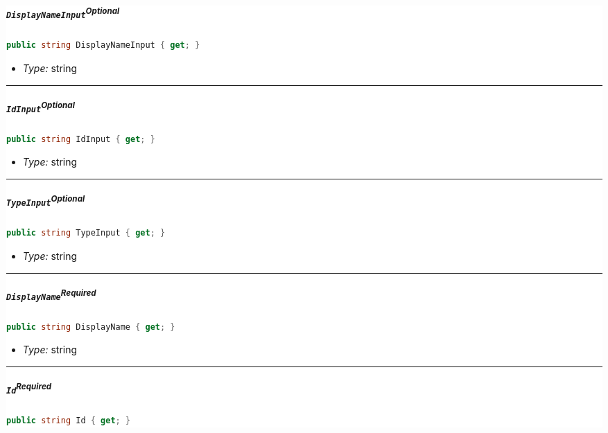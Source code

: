 
##### `DisplayNameInput`<sup>Optional</sup> <a name="DisplayNameInput" id="@cdktf/provider-opentelekomcloud.dataOpentelekomcloudIdentityRoleCustomV3.DataOpentelekomcloudIdentityRoleCustomV3.property.displayNameInput"></a>

```csharp
public string DisplayNameInput { get; }
```

- *Type:* string

---

##### `IdInput`<sup>Optional</sup> <a name="IdInput" id="@cdktf/provider-opentelekomcloud.dataOpentelekomcloudIdentityRoleCustomV3.DataOpentelekomcloudIdentityRoleCustomV3.property.idInput"></a>

```csharp
public string IdInput { get; }
```

- *Type:* string

---

##### `TypeInput`<sup>Optional</sup> <a name="TypeInput" id="@cdktf/provider-opentelekomcloud.dataOpentelekomcloudIdentityRoleCustomV3.DataOpentelekomcloudIdentityRoleCustomV3.property.typeInput"></a>

```csharp
public string TypeInput { get; }
```

- *Type:* string

---

##### `DisplayName`<sup>Required</sup> <a name="DisplayName" id="@cdktf/provider-opentelekomcloud.dataOpentelekomcloudIdentityRoleCustomV3.DataOpentelekomcloudIdentityRoleCustomV3.property.displayName"></a>

```csharp
public string DisplayName { get; }
```

- *Type:* string

---

##### `Id`<sup>Required</sup> <a name="Id" id="@cdktf/provider-opentelekomcloud.dataOpentelekomcloudIdentityRoleCustomV3.DataOpentelekomcloudIdentityRoleCustomV3.property.id"></a>

```csharp
public string Id { get; }
```
